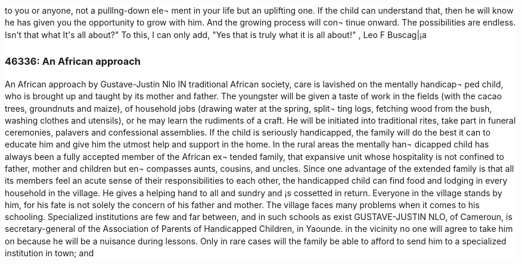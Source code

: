 to you or anyone, not a pulllng-down ele¬
ment in your life but an uplifting one. If the
child can understand that, then he will know
he has given you the opportunity to grow
with him. And the growing process will con¬
tinue onward. The possibilities are endless.
Isn't that what It's all about?"
To this, I can only add, "Yes that is truly
what it is all about!" , Leo F Buscag|¡a


### 46336: An African approach

An African
approach by Gustave-Justin Nlo
IN traditional African society, care is
lavished on the mentally handicap¬
ped child, who is brought up and
taught by its mother and father. The
youngster will be given a taste of work
in the fields (with the cacao trees,
groundnuts and maize), of household
jobs (drawing water at the spring, split¬
ting logs, fetching wood from the
bush, washing clothes and utensils), or
he may learn the rudiments of a craft.
He will be initiated into traditional rites,
take part in funeral ceremonies,
palavers and confessional assemblies.
If the child is seriously handicapped,
the family will do the best it can to
educate him and give him the utmost
help and support in the home.
In the rural areas the mentally han¬
dicapped child has always been a fully
accepted member of the African ex¬
tended family, that expansive unit
whose hospitality is not confined to
father, mother and children but en¬
compasses aunts, cousins, and uncles.
Since one advantage of the extended
family is that all its members feel an
acute sense of their responsibilities to
each other, the handicapped child can
find food and lodging in every
household in the village. He gives a
helping hand to all and sundry and ¡s
cossetted in return. Everyone in the
village stands by him, for his fate is not
solely the concern of his father and
mother.
The village faces many problems
when it comes to his schooling.
Specialized institutions are few and far
between, and in such schools as exist
GUSTAVE-JUSTIN NLO, of Cameroun,
is secretary-general of the Association of
Parents of Handicapped Children, in
Yaounde.
in the vicinity no one will agree to take
him on because he will be a nuisance
during lessons. Only in rare cases will
the family be able to afford to send him
to a specialized institution in town; and